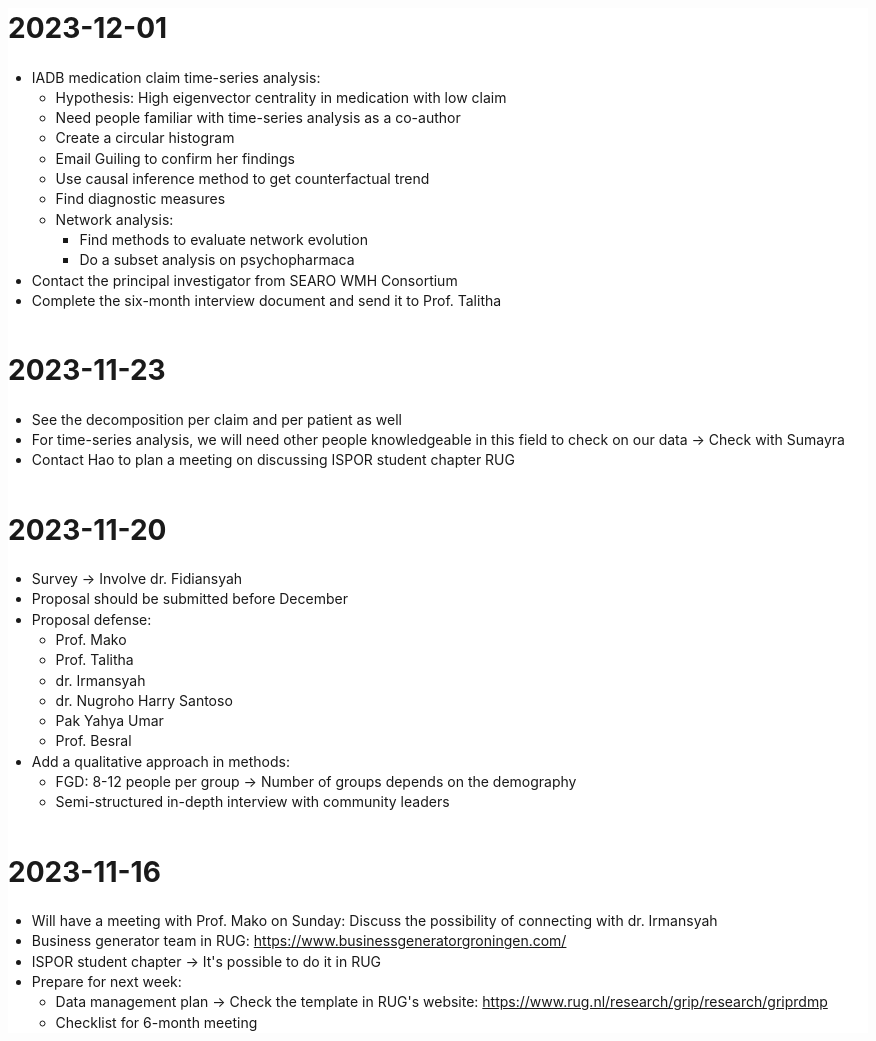 # 2023-12-01

- IADB medication claim time-series analysis:
  - Hypothesis: High eigenvector centrality in medication with low claim
  - Need people familiar with time-series analysis as a co-author
  - Create a circular histogram
  - Email Guiling to confirm her findings
  - Use causal inference method to get counterfactual trend
  - Find diagnostic measures
  - Network analysis:
    - Find methods to evaluate network evolution
    - Do a subset analysis on psychopharmaca
- Contact the principal investigator from SEARO WMH Consortium
- Complete the six-month interview document and send it to Prof. Talitha

# 2023-11-23

- See the decomposition per claim and per patient as well
- For time-series analysis, we will need other people knowledgeable in this field to check on our data $\to$ Check with Sumayra
- Contact Hao to plan a meeting on discussing ISPOR student chapter RUG

# 2023-11-20

- Survey $\to$ Involve dr. Fidiansyah
- Proposal should be submitted before December
- Proposal defense:
  - Prof. Mako
  - Prof. Talitha
  - dr. Irmansyah
  - dr. Nugroho Harry Santoso
  - Pak Yahya Umar
  - Prof. Besral
- Add a qualitative approach in methods:
  - FGD: 8-12 people per group $\to$ Number of groups depends on the demography
  - Semi-structured in-depth interview with community leaders

# 2023-11-16

- Will have a meeting with Prof. Mako on Sunday: Discuss the possibility of connecting with dr. Irmansyah
- Business generator team in RUG: https://www.businessgeneratorgroningen.com/
- ISPOR student chapter $\to$ It's possible to do it in RUG
- Prepare for next week:
  - Data management plan $\to$ Check the template in RUG's website: https://www.rug.nl/research/grip/research/griprdmp
  - Checklist for 6-month meeting
